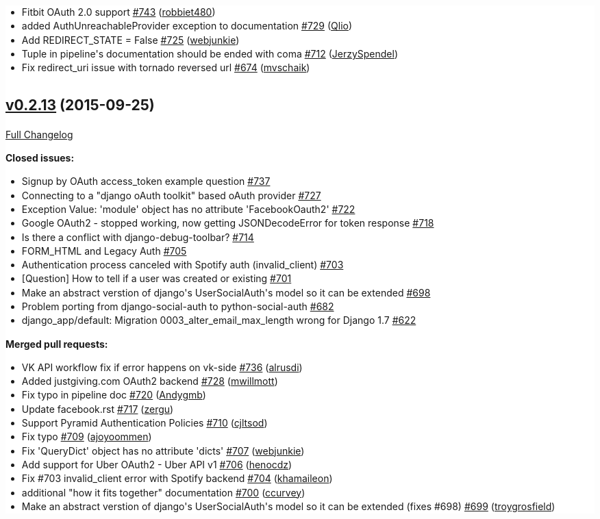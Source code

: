 - Fitbit OAuth 2.0 support [\#743](https://github.com/omab/python-social-auth/pull/743) ([robbiet480](https://github.com/robbiet480))
- added AuthUnreachableProvider exception to documentation [\#729](https://github.com/omab/python-social-auth/pull/729) ([Qlio](https://github.com/Qlio))
- Add REDIRECT\_STATE = False [\#725](https://github.com/omab/python-social-auth/pull/725) ([webjunkie](https://github.com/webjunkie))
- Tuple in pipeline's documentation should be ended with coma [\#712](https://github.com/omab/python-social-auth/pull/712) ([JerzySpendel](https://github.com/JerzySpendel))
- Fix redirect\_uri issue with tornado reversed url [\#674](https://github.com/omab/python-social-auth/pull/674) ([mvschaik](https://github.com/mvschaik))

## [v0.2.13](https://github.com/omab/python-social-auth/tree/v0.2.13) (2015-09-25)
[Full Changelog](https://github.com/omab/python-social-auth/compare/v0.2.12...v0.2.13)

**Closed issues:**

- Signup by OAuth access\_token example question [\#737](https://github.com/omab/python-social-auth/issues/737)
- Connecting to a "django oAuth toolkit" based oAuth provider [\#727](https://github.com/omab/python-social-auth/issues/727)
- Exception Value: 'module' object has no attribute 'FacebookOauth2' [\#722](https://github.com/omab/python-social-auth/issues/722)
- Google OAuth2 - stopped working, now getting JSONDecodeError for token response [\#718](https://github.com/omab/python-social-auth/issues/718)
- Is there a conflict with django-debug-toolbar? [\#714](https://github.com/omab/python-social-auth/issues/714)
- FORM\_HTML and Legacy Auth [\#705](https://github.com/omab/python-social-auth/issues/705)
-   Authentication process canceled with Spotify auth \(invalid\_client\) [\#703](https://github.com/omab/python-social-auth/issues/703)
- \[Question\] How to tell if a user was created or existing [\#701](https://github.com/omab/python-social-auth/issues/701)
- Make an abstract verstion of django's UserSocialAuth's model so it can be extended [\#698](https://github.com/omab/python-social-auth/issues/698)
- Problem porting from django-social-auth to python-social-auth [\#682](https://github.com/omab/python-social-auth/issues/682)
- django\_app/default: Migration 0003\_alter\_email\_max\_length wrong for Django 1.7 [\#622](https://github.com/omab/python-social-auth/issues/622)

**Merged pull requests:**

- VK API workflow fix if error happens on vk-side [\#736](https://github.com/omab/python-social-auth/pull/736) ([alrusdi](https://github.com/alrusdi))
- Added justgiving.com OAuth2 backend [\#728](https://github.com/omab/python-social-auth/pull/728) ([mwillmott](https://github.com/mwillmott))
- Fix typo in pipeline doc [\#720](https://github.com/omab/python-social-auth/pull/720) ([Andygmb](https://github.com/Andygmb))
- Update facebook.rst [\#717](https://github.com/omab/python-social-auth/pull/717) ([zergu](https://github.com/zergu))
- Support Pyramid Authentication Policies [\#710](https://github.com/omab/python-social-auth/pull/710) ([cjltsod](https://github.com/cjltsod))
- Fix typo [\#709](https://github.com/omab/python-social-auth/pull/709) ([ajoyoommen](https://github.com/ajoyoommen))
- Fix 'QueryDict' object has no attribute 'dicts' [\#707](https://github.com/omab/python-social-auth/pull/707) ([webjunkie](https://github.com/webjunkie))
- Add support for Uber OAuth2 - Uber API v1 [\#706](https://github.com/omab/python-social-auth/pull/706) ([henocdz](https://github.com/henocdz))
- Fix \#703 invalid\_client error with Spotify backend [\#704](https://github.com/omab/python-social-auth/pull/704) ([khamaileon](https://github.com/khamaileon))
- additional "how it fits together" documentation [\#700](https://github.com/omab/python-social-auth/pull/700) ([ccurvey](https://github.com/ccurvey))
- Make an abstract verstion of django's UserSocialAuth's model so it can be extended \(fixes \#698\) [\#699](https://github.com/omab/python-social-auth/pull/699) ([troygrosfield](https://github.com/troygrosfield))